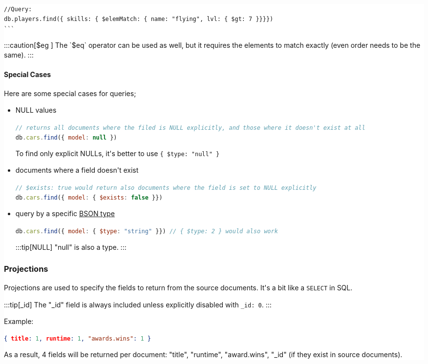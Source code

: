     //Query:
    db.players.find({ skills: { $elemMatch: { name: "flying", lvl: { $gt: 7 }}}})
    ```

:::caution[$eg ]
The `$eq` operator can be used as well, but it requires the elements to match
exactly (even order needs to be the same).
:::

#### Special Cases

Here are some special cases for queries;

- NULL values

    ```js
    // returns all documents where the filed is NULL explicitly, and those where it doesn't exist at all
    db.cars.find({ model: null })
    ```

    To find only explicit NULLs, it's better to use `{ $type: "null" }`

- documents where a field doesn't exist

    ```js
    // $exists: true would return also documents where the field is set to NULL explicitly
    db.cars.find({ model: { $exists: false }})
    ```

- query by a specific [BSON
  type]((https://www.mongodb.com/docs/manual/reference/bson-types/))

    ```js
    db.cars.find({ model: { $type: "string" }}) // { $type: 2 } would also work
    ```

    :::tip[NULL]
    "null" is also a type.
    :::

### Projections

Projections are used to specify the fields to return from the source documents.
It's a bit like a `SELECT` in SQL.

:::tip[_id]
The "_id" field is always included unless explicitly disabled with `_id: 0`.
:::

Example:

```json
{ title: 1, runtime: 1, "awards.wins": 1 }
```

As a result, 4 fields will be returned per document: "title", "runtime",
"award.wins", "_id" (if they exist in source documents).
